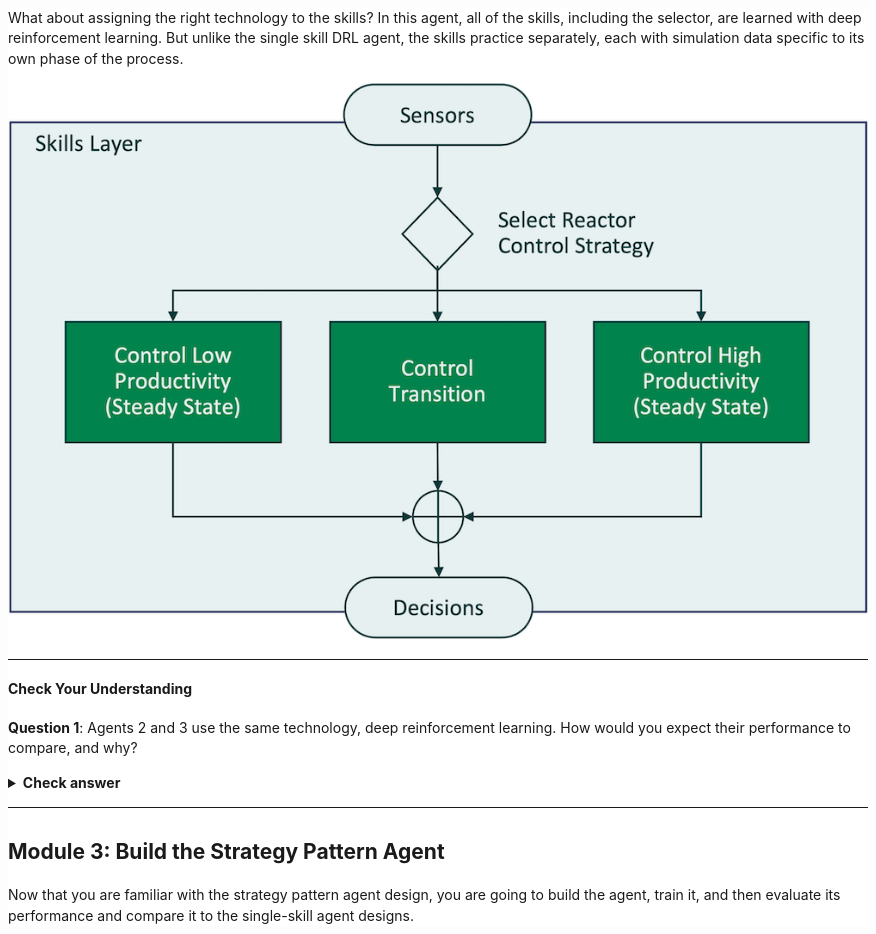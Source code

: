 
What about assigning the right technology to the skills? In this agent, all of the skills, including the selector, are learned with deep reinforcement learning. But unlike the single skill DRL agent, the skills practice separately, each with simulation data specific to its own phase of the process.

![strategy pattern agent](./img/strategy-agent.png)

***
#### Check Your Understanding

**Question 1**: Agents 2 and 3 use the same technology, deep reinforcement learning. How would you expect their performance to compare, and why?
    <details>
    <summary>**Check answer** </summary>
   There should be a difference between the performances of Agents 2 and 3 even though they both use DRL. Agent 3 should perform better because its modular structure allows each skill to practice in the specific conditions where it needs to perform.
    </details>
***


## Module 3: Build the Strategy Pattern Agent

Now that you are familiar with the strategy pattern agent design, you are going to build the agent, train it, and then evaluate its performance and compare it to the single-skill agent designs.
